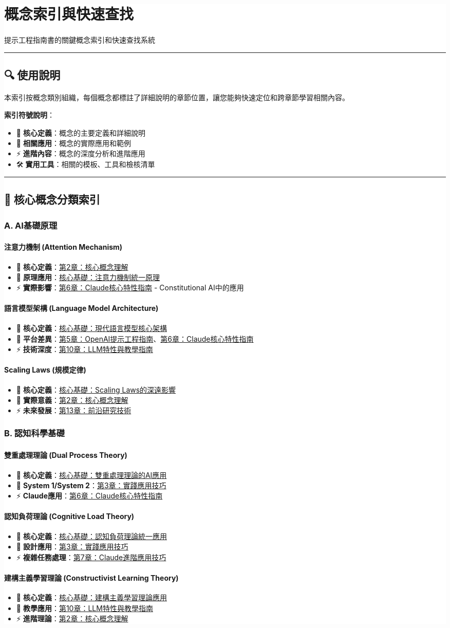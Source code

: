 # 概念索引與快速查找

提示工程指南書的關鍵概念索引和快速查找系統

---

## 🔍 使用說明

本索引按概念類別組織，每個概念都標註了詳細說明的章節位置，讓您能夠快速定位和跨章節學習相關內容。

**索引符號說明**：
- 📍 **核心定義**：概念的主要定義和詳細說明
- 🔗 **相關應用**：概念的實際應用和範例
- ⚡ **進階內容**：概念的深度分析和進階應用
- 🛠️ **實用工具**：相關的模板、工具和檢核清單

---

## 🧠 核心概念分類索引

### A. AI基礎原理

#### 注意力機制 (Attention Mechanism)
- 📍 **核心定義**：[第2章：核心概念理解](01A-提示工程核心概念.md#信息論在提示設計中的深度應用) 
- 🔗 **原理應用**：[核心基礎：注意力機制統一原理](00-核心基礎：AI互動通用原理.md#注意力機制統一原理)
- ⚡ **實際影響**：[第6章：Claude核心特性指南](04A-Claude核心特性指南.md) - Constitutional AI中的應用

#### 語言模型架構 (Language Model Architecture)
- 📍 **核心定義**：[核心基礎：現代語言模型核心架構](00-核心基礎：AI互動通用原理.md#現代語言模型核心架構)
- 🔗 **平台差異**：[第5章：OpenAI提示工程指南](03-OpenAI提示工程指南.md)、[第6章：Claude核心特性指南](04A-Claude核心特性指南.md)
- ⚡ **技術深度**：[第10章：LLM特性與教學指南](07-LLM特性與教學指南.md)

#### Scaling Laws (規模定律)
- 📍 **核心定義**：[核心基礎：Scaling Laws的深遠影響](00-核心基礎：AI互動通用原理.md#scaling-laws的深遠影響)
- 🔗 **實際意義**：[第2章：核心概念理解](01A-提示工程核心概念.md)
- ⚡ **未來發展**：[第13章：前沿研究技術](10A-前沿研究技術.md)

### B. 認知科學基礎

#### 雙重處理理論 (Dual Process Theory)
- 📍 **核心定義**：[核心基礎：雙重處理理論的AI應用](00-核心基礎：AI互動通用原理.md#雙重處理理論的ai應用)
- 🔗 **System 1/System 2**：[第3章：實踐應用技巧](01B-提示工程實踐應用.md#深度思考引導技術)
- ⚡ **Claude應用**：[第6章：Claude核心特性指南](04A-Claude核心特性指南.md)

#### 認知負荷理論 (Cognitive Load Theory)
- 📍 **核心定義**：[核心基礎：認知負荷理論統一應用](00-核心基礎：AI互動通用原理.md#認知負荷理論統一應用)
- 🔗 **設計應用**：[第3章：實踐應用技巧](01B-提示工程實踐應用.md)
- ⚡ **複雜任務處理**：[第7章：Claude進階應用技巧](04B-Claude進階應用技巧.md)

#### 建構主義學習理論 (Constructivist Learning Theory)
- 📍 **核心定義**：[核心基礎：建構主義學習理論應用](00-核心基礎：AI互動通用原理.md#建構主義學習理論應用)
- 🔗 **教學應用**：[第10章：LLM特性與教學指南](07-LLM特性與教學指南.md)
- ⚡ **進階理論**：[第2章：核心概念理解](01A-提示工程核心概念.md)
